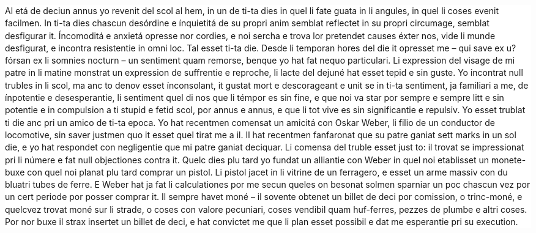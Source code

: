 

Al etá de deciun annus yo revenit del scol
al hem, in un de ti-ta dies in quel li fate
guata in li angules, in quel li coses evenit
facilmen. In ti-ta dies chascun desórdine e
ínquietitá de su propri anim semblat
reflectet in su propri circumage, semblat
desfigurar it. Íncomoditá e anxietá
opresse nor cordies, e noi sercha e trova
lor pretendet causes éxter nos, vide li
munde desfigurat, e incontra resistentie
in omni loc.
Tal esset ti-ta die. Desde li temporan
hores del die it opresset me – qui save ex
u? fórsan ex li somnies nocturn – un
sentiment quam remorse, benque yo hat
fat nequo particulari. Li expression del
visage de mi patre in li matine monstrat
un expression de suffrentie e reproche, li
lacte del dejuné hat esset tepid e sin guste.
Yo incontrat null trubles in li scol, ma anc
to denov esset ínconsolant, it gustat mort
e descorageant e unit se in ti-ta
sentiment, ja familiari a me, de ínpotentie
e desesperantie, li sentiment quel di nos
que li témpor es sin fine, e que noi va star
por sempre e sempre litt e sin potentie e
in compulsion a ti stupid e fetid scol, por
annus e annus, e que li tot vive es sin
significantie e repulsiv.
Yo esset trublat ti die anc pri un amico de
ti-ta epoca. Yo hat recentmen comensat
un amicitá con Oskar Weber, li filio de un
conductor de locomotive, sin saver
justmen quo it esset quel tirat me a il. Il
hat recentmen fanfaronat que su patre
ganiat sett marks in un sol die, e yo hat
respondet con negligentie que mi patre
ganiat deciquar. Li comensa del truble
esset just to: il trovat se impressionat pri li
númere e fat null objectiones contra it.
Quelc dies plu tard yo fundat un alliantie
con Weber in quel noi etablisset un
monete-buxe con quel noi planat plu tard
comprar un pistol. Li pistol jacet in li
vitrine de un ferragero, e esset un arme
massiv con du bluatri tubes de ferre. E
Weber hat ja fat li calculationes por me
secun queles on besonat solmen sparniar
un poc chascun vez por un cert periode
por posser comprar it. Il sempre havet
moné – il sovente obtenet un billet de deci
por comission, o trinc-moné, e quelcvez
trovat moné sur li strade, o coses con
valore pecuniari, coses vendibil quam
huf-ferres, pezzes de plumbe e altri coses.
Por nor buxe il strax insertet un billet de
deci, e hat convictet me que li plan esset
possibil e dat me esperantie pri su
execution.
